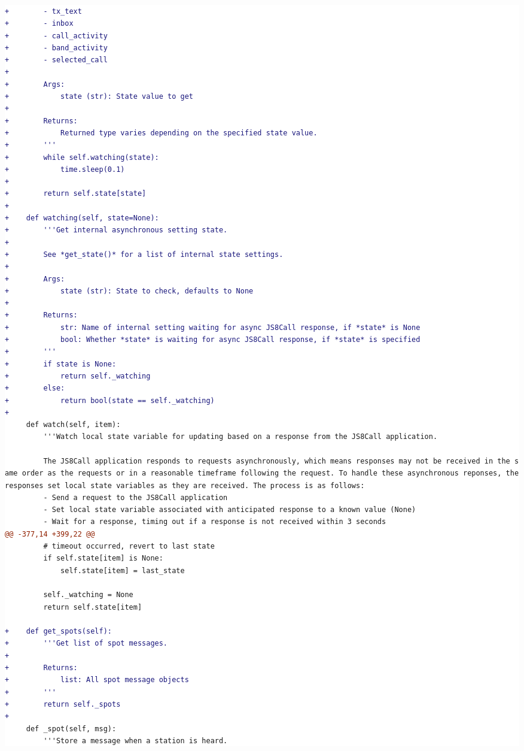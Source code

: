 ```diff
+        - tx_text
+        - inbox 
+        - call_activity
+        - band_activity
+        - selected_call
+
+        Args:
+            state (str): State value to get
+
+        Returns:
+            Returned type varies depending on the specified state value.
+        '''
+        while self.watching(state):
+            time.sleep(0.1)
+
+        return self.state[state]
+
+    def watching(self, state=None):
+        '''Get internal asynchronous setting state.
+
+        See *get_state()* for a list of internal state settings.
+
+        Args:
+            state (str): State to check, defaults to None
+
+        Returns:
+            str: Name of internal setting waiting for async JS8Call response, if *state* is None
+            bool: Whether *state* is waiting for async JS8Call response, if *state* is specified
+        '''
+        if state is None:
+            return self._watching
+        else:
+            return bool(state == self._watching)
+
     def watch(self, item):
         '''Watch local state variable for updating based on a response from the JS8Call application.
 
         The JS8Call application responds to requests asynchronously, which means responses may not be received in the same order as the requests or in a reasonable timeframe following the request. To handle these asynchronous reponses, the responses set local state variables as they are received. The process is as follows:
         - Send a request to the JS8Call application
         - Set local state variable associated with anticipated response to a known value (None)
         - Wait for a response, timing out if a response is not received within 3 seconds
@@ -377,14 +399,22 @@
         # timeout occurred, revert to last state
         if self.state[item] is None:
             self.state[item] = last_state
         
         self._watching = None
         return self.state[item]
 
+    def get_spots(self):
+        '''Get list of spot messages.
+        
+        Returns:
+            list: All spot message objects
+        '''
+        return self._spots
+
     def _spot(self, msg):
         '''Store a message when a station is heard.
```